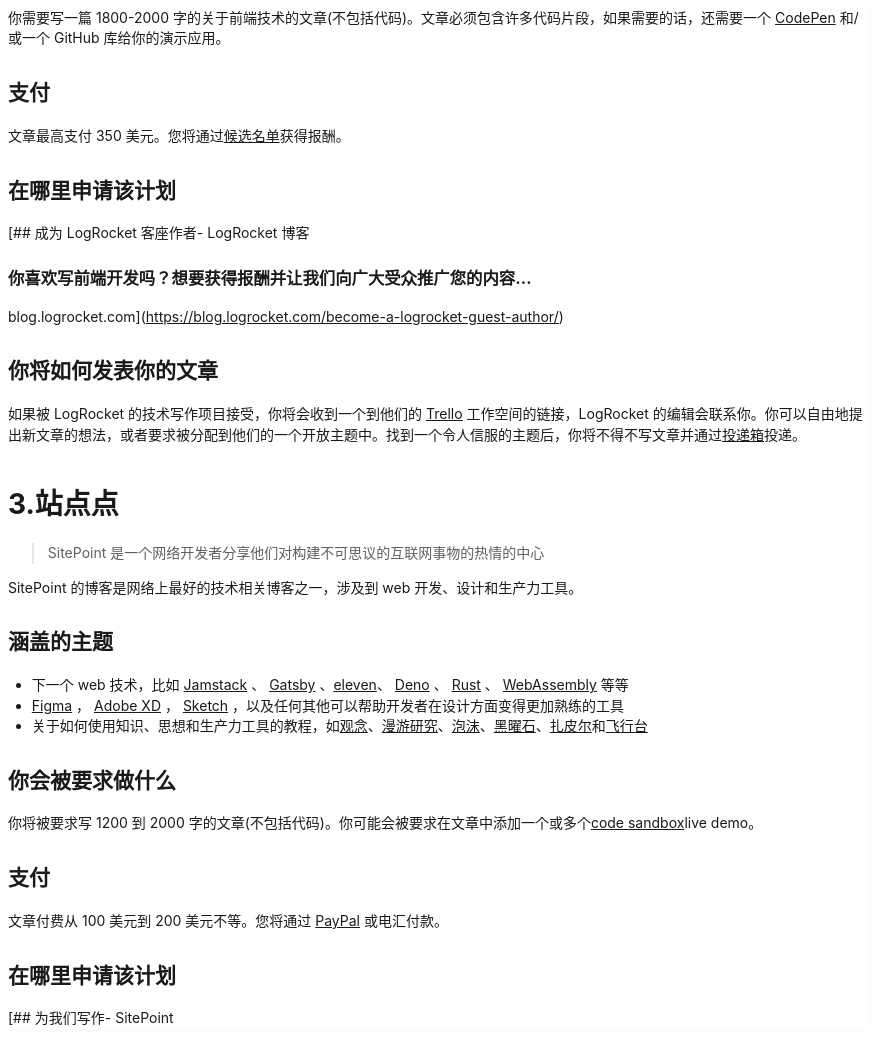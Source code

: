 你需要写一篇 1800-2000 字的关于前端技术的文章(不包括代码)。文章必须包含许多代码片段，如果需要的话，还需要一个 [CodePen](https://codepen.io/) 和/或一个 GitHub 库给你的演示应用。

## 支付

文章最高支付 350 美元。您将通过[候选名单](https://shortlist.co/)获得报酬。

## 在哪里申请该计划

[](https://blog.logrocket.com/become-a-logrocket-guest-author/) [## 成为 LogRocket 客座作者- LogRocket 博客

### 你喜欢写前端开发吗？想要获得报酬并让我们向广大受众推广您的内容…

blog.logrocket.com](https://blog.logrocket.com/become-a-logrocket-guest-author/) 

## 你将如何发表你的文章

如果被 LogRocket 的技术写作项目接受，你将会收到一个到他们的 [Trello](https://trello.com/) 工作空间的链接，LogRocket 的编辑会联系你。你可以自由地提出新文章的想法，或者要求被分配到他们的一个开放主题中。找到一个令人信服的主题后，你将不得不写文章并通过[投递箱](https://www.dropbox.com/paper)投递。

# 3.站点点

> SitePoint 是一个网络开发者分享他们对构建不可思议的互联网事物的热情的中心

SitePoint 的博客是网络上最好的技术相关博客之一，涉及到 web 开发、设计和生产力工具。

## 涵盖的主题

*   下一个 web 技术，比如 [Jamstack](https://jamstack.org/) 、 [Gatsby](https://www.sitepoint.com/gatsby-guide/) 、[eleven](https://www.sitepoint.com/getting-started-with-eleventy/)、 [Deno](https://www.sitepoint.com/learn-deno/) 、 [Rust](https://www.rust-lang.org/) 、 [WebAssembly](https://webassembly.org/) 等等
*   [Figma](https://www.figma.com/) ， [Adobe XD](https://www.adobe.com/products/xd.html) ， [Sketch](https://www.sketch.com/) ，以及任何其他可以帮助开发者在设计方面变得更加熟练的工具
*   关于如何使用知识、思想和生产力工具的教程，如[观念](https://www.sitepoint.com/notion-beginners-guide/)、[漫游研究](https://www.sitepoint.com/roam-research-beginners-guide/)、[泡沫](https://www.foam.org/)、[黑曜石](https://www.sitepoint.com/obsidian-beginner-guide/)、[扎皮尔](https://zapier.com/)和[飞行台](https://www.airtable.com/)

## 你会被要求做什么

你将被要求写 1200 到 2000 字的文章(不包括代码)。你可能会被要求在文章中添加一个或多个[code sandbox](https://codesandbox.io/)live demo。

## 支付

文章付费从 100 美元到 200 美元不等。您将通过 [PayPal](https://www.paypal.com/) 或电汇付款。

## 在哪里申请该计划

[](https://www.sitepoint.com/write-for-us/) [## 为我们写作- SitePoint
